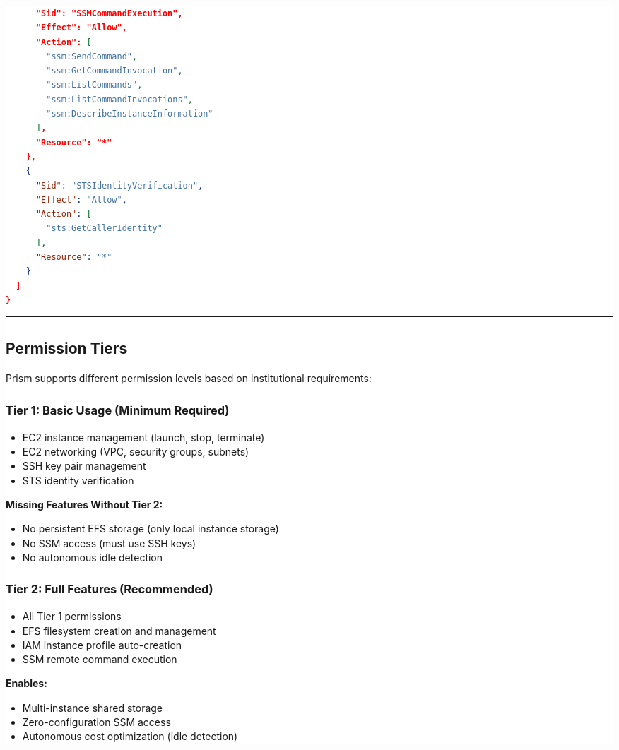 ```json
      "Sid": "SSMCommandExecution",
      "Effect": "Allow",
      "Action": [
        "ssm:SendCommand",
        "ssm:GetCommandInvocation",
        "ssm:ListCommands",
        "ssm:ListCommandInvocations",
        "ssm:DescribeInstanceInformation"
      ],
      "Resource": "*"
    },
    {
      "Sid": "STSIdentityVerification",
      "Effect": "Allow",
      "Action": [
        "sts:GetCallerIdentity"
      ],
      "Resource": "*"
    }
  ]
}
```

---

## Permission Tiers

Prism supports different permission levels based on institutional requirements:

### **Tier 1: Basic Usage** (Minimum Required)
- EC2 instance management (launch, stop, terminate)
- EC2 networking (VPC, security groups, subnets)
- SSH key pair management
- STS identity verification

**Missing Features Without Tier 2:**
- No persistent EFS storage (only local instance storage)
- No SSM access (must use SSH keys)
- No autonomous idle detection

### **Tier 2: Full Features** (Recommended)
- All Tier 1 permissions
- EFS filesystem creation and management
- IAM instance profile auto-creation
- SSM remote command execution

**Enables:**
- Multi-instance shared storage
- Zero-configuration SSM access
- Autonomous cost optimization (idle detection)
